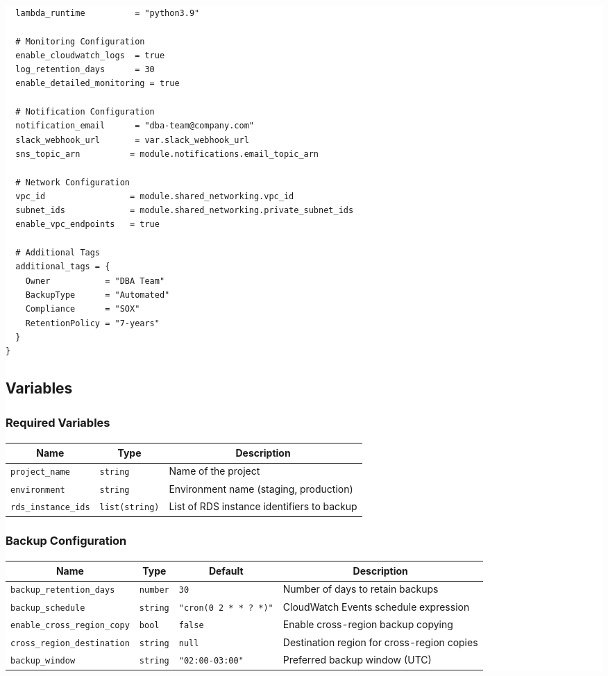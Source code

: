 ```hcl
  lambda_runtime          = "python3.9"

  # Monitoring Configuration
  enable_cloudwatch_logs  = true
  log_retention_days      = 30
  enable_detailed_monitoring = true

  # Notification Configuration
  notification_email      = "dba-team@company.com"
  slack_webhook_url       = var.slack_webhook_url
  sns_topic_arn          = module.notifications.email_topic_arn

  # Network Configuration
  vpc_id                 = module.shared_networking.vpc_id
  subnet_ids             = module.shared_networking.private_subnet_ids
  enable_vpc_endpoints   = true

  # Additional Tags
  additional_tags = {
    Owner           = "DBA Team"
    BackupType      = "Automated"
    Compliance      = "SOX"
    RetentionPolicy = "7-years"
  }
}
```

## Variables

### Required Variables

| Name | Type | Description |
|------|------|-------------|
| `project_name` | `string` | Name of the project |
| `environment` | `string` | Environment name (staging, production) |
| `rds_instance_ids` | `list(string)` | List of RDS instance identifiers to backup |

### Backup Configuration

| Name | Type | Default | Description |
|------|------|---------|-------------|
| `backup_retention_days` | `number` | `30` | Number of days to retain backups |
| `backup_schedule` | `string` | `"cron(0 2 * * ? *)"` | CloudWatch Events schedule expression |
| `enable_cross_region_copy` | `bool` | `false` | Enable cross-region backup copying |
| `cross_region_destination` | `string` | `null` | Destination region for cross-region copies |
| `backup_window` | `string` | `"02:00-03:00"` | Preferred backup window (UTC) |
